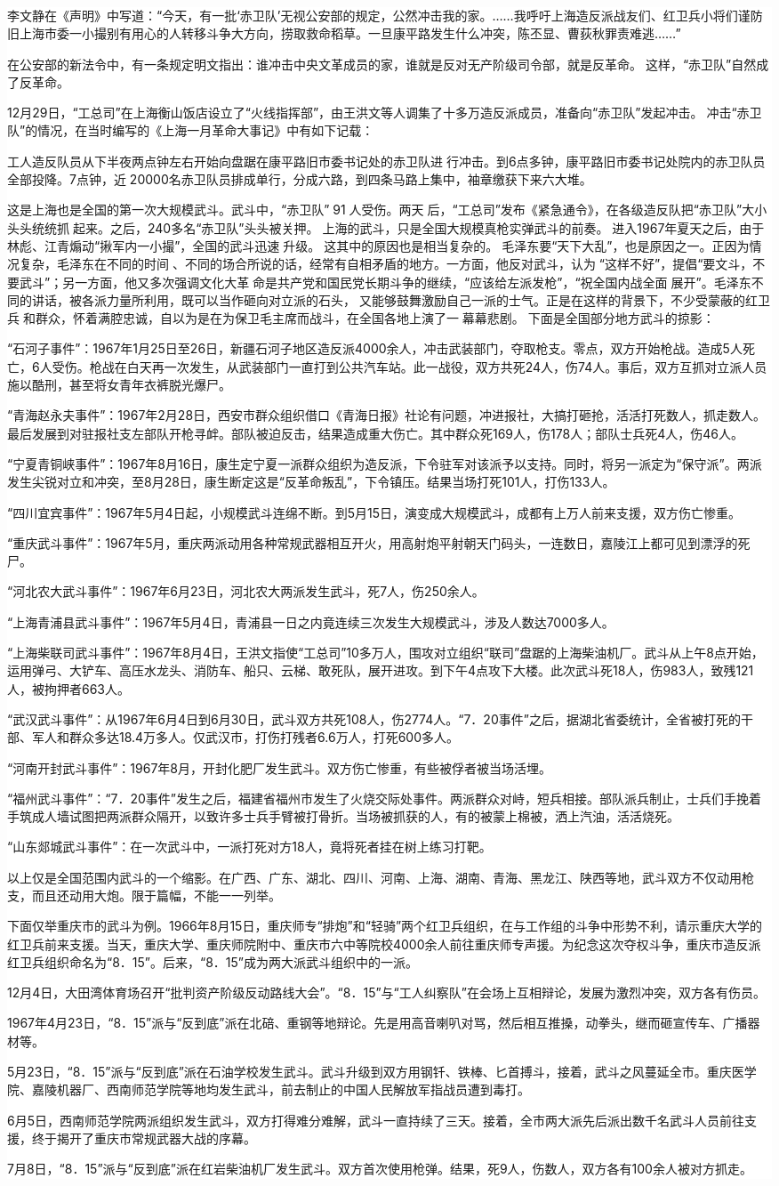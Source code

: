 李文静在《声明》中写道：“今天，有一批‘赤卫队’无视公安部的规定，公然冲击我的家。……我呼吁上海造反派战友们、红卫兵小将们谨防旧上海市委一小撮别有用心的人转移斗争大方向，捞取救命稻草。一旦康平路发生什么冲突，陈丕显、曹荻秋罪责难逃……”

在公安部的新法令中，有一条规定明文指出：谁冲击中央文革成员的家，谁就是反对无产阶级司令部，就是反革命。 这样，“赤卫队”自然成了反革命。

12月29日，“工总司”在上海衡山饭店设立了“火线指挥部”，由王洪文等人调集了十多万造反派成员，准备向“赤卫队”发起冲击。 冲击“赤卫队”的情况，在当时编写的《上海一月革命大事记》中有如下记载：

工人造反队员从下半夜两点钟左右开始向盘踞在康平路旧市委书记处的赤卫队进 行冲击。到6点多钟，康平路旧市委书记处院内的赤卫队员全部投降。7点钟，近 20000名赤卫队员排成单行，分成六路，到四条马路上集中，袖章缴获下来六大堆。

这是上海也是全国的第一次大规模武斗。武斗中，“赤卫队” 91 人受伤。两天 后，“工总司”发布《紧急通令》，在各级造反队把“赤卫队”大小头头统统抓 起来。之后，240多名“赤卫队”头头被关押。 上海的武斗，只是全国大规模真枪实弹武斗的前奏。 进入1967年夏天之后，由于林彪、江青煽动“揪军内一小撮”，全国的武斗迅速 升级。 这其中的原因也是相当复杂的。 毛泽东要“天下大乱”，也是原因之一。正因为情况复杂，毛泽东在不同的时间 、不同的场合所说的话，经常有自相矛盾的地方。一方面，他反对武斗，认为 “这样不好”，提倡“要文斗，不要武斗”；另一方面，他又多次强调文化大革 命是共产党和国民党长期斗争的继续，“应该给左派发枪”，“祝全国内战全面 展开”。毛泽东不同的讲话，被各派力量所利用，既可以当作砸向对立派的石头，  又能够鼓舞激励自己一派的士气。正是在这样的背景下，不少受蒙蔽的红卫兵 和群众，怀着满腔忠诚，自以为是在为保卫毛主席而战斗，在全国各地上演了一 幕幕悲剧。 下面是全国部分地方武斗的掠影：

“石河子事件”：1967年1月25日至26日，新疆石河子地区造反派4000余人，冲击武装部门，夺取枪支。零点，双方开始枪战。造成5人死亡，6人受伤。枪战在白天再一次发生，从武装部门一直打到公共汽车站。此一战役，双方共死24人，伤74人。事后，双方互抓对立派人员施以酷刑，甚至将女青年衣裤脱光爆尸。

“青海赵永夫事件”：1967年2月28日，西安市群众组织借口《青海日报》社论有问题，冲进报社，大搞打砸抢，活活打死数人，抓走数人。最后发展到对驻报社支左部队开枪寻衅。部队被迫反击，结果造成重大伤亡。其中群众死169人，伤178人；部队士兵死4人，伤46人。

“宁夏青铜峡事件”：1967年8月16日，康生定宁夏一派群众组织为造反派，下令驻军对该派予以支持。同时，将另一派定为“保守派”。两派发生尖锐对立和冲突，至8月28日，康生断定这是“反革命叛乱”，下令镇压。结果当场打死101人，打伤133人。

“四川宜宾事件”：1967年5月4日起，小规模武斗连绵不断。到5月15日，演变成大规模武斗，成都有上万人前来支援，双方伤亡惨重。

“重庆武斗事件”：1967年5月，重庆两派动用各种常规武器相互开火，用高射炮平射朝天门码头，一连数日，嘉陵江上都可见到漂浮的死尸。

“河北农大武斗事件”：1967年6月23日，河北农大两派发生武斗，死7人，伤250余人。

“上海青浦县武斗事件”：1967年5月4日，青浦县一日之内竟连续三次发生大规模武斗，涉及人数达7000多人。

“上海柴联司武斗事件”：1967年8月4日，王洪文指使“工总司”10多万人，围攻对立组织“联司”盘踞的上海柴油机厂。武斗从上午8点开始，运用弹弓、大铲车、高压水龙头、消防车、船只、云梯、敢死队，展开进攻。到下午4点攻下大楼。此次武斗死18人，伤983人，致残121人，被拘押者663人。

“武汉武斗事件”：从1967年6月4日到6月30日，武斗双方共死108人，伤2774人。“7．20事件”之后，据湖北省委统计，全省被打死的干部、军人和群众多达18.4万多人。仅武汉市，打伤打残者6.6万人，打死600多人。

“河南开封武斗事件”：1967年8月，开封化肥厂发生武斗。双方伤亡惨重，有些被俘者被当场活埋。

“福州武斗事件”：“7．20事件”发生之后，福建省福州市发生了火烧交际处事件。两派群众对峙，短兵相接。部队派兵制止，士兵们手挽着手筑成人墙试图把两派群众隔开，以致许多士兵手臂被打骨折。当场被抓获的人，有的被蒙上棉被，洒上汽油，活活烧死。

“山东郯城武斗事件”：在一次武斗中，一派打死对方18人，竟将死者挂在树上练习打靶。

以上仅是全国范围内武斗的一个缩影。在广西、广东、湖北、四川、河南、上海、湖南、青海、黑龙江、陕西等地，武斗双方不仅动用枪支，而且还动用大炮。限于篇幅，不能一一列举。

下面仅举重庆市的武斗为例。1966年8月15日，重庆师专“排炮”和“轻骑”两个红卫兵组织，在与工作组的斗争中形势不利，请示重庆大学的红卫兵前来支援。当天，重庆大学、重庆师院附中、重庆市六中等院校4000余人前往重庆师专声援。为纪念这次夺权斗争，重庆市造反派红卫兵组织命名为“8．15”。后来，“8．15”成为两大派武斗组织中的一派。

12月4日，大田湾体育场召开“批判资产阶级反动路线大会”。“8．15”与“工人纠察队”在会场上互相辩论，发展为激烈冲突，双方各有伤员。

1967年4月23日，“8．15”派与“反到底”派在北碚、重钢等地辩论。先是用高音喇叭对骂，然后相互推搡，动拳头，继而砸宣传车、广播器材等。

5月23日，“8．15”派与“反到底”派在石油学校发生武斗。武斗升级到双方用钢钎、铁棒、匕首搏斗，接着，武斗之风蔓延全市。重庆医学院、嘉陵机器厂、西南师范学院等地均发生武斗，前去制止的中国人民解放军指战员遭到毒打。

6月5日，西南师范学院两派组织发生武斗，双方打得难分难解，武斗一直持续了三天。接着，全市两大派先后派出数千名武斗人员前往支援，终于揭开了重庆市常规武器大战的序幕。

7月8日，“8．15”派与“反到底”派在红岩柴油机厂发生武斗。双方首次使用枪弹。结果，死9人，伤数人，双方各有100余人被对方抓走。
